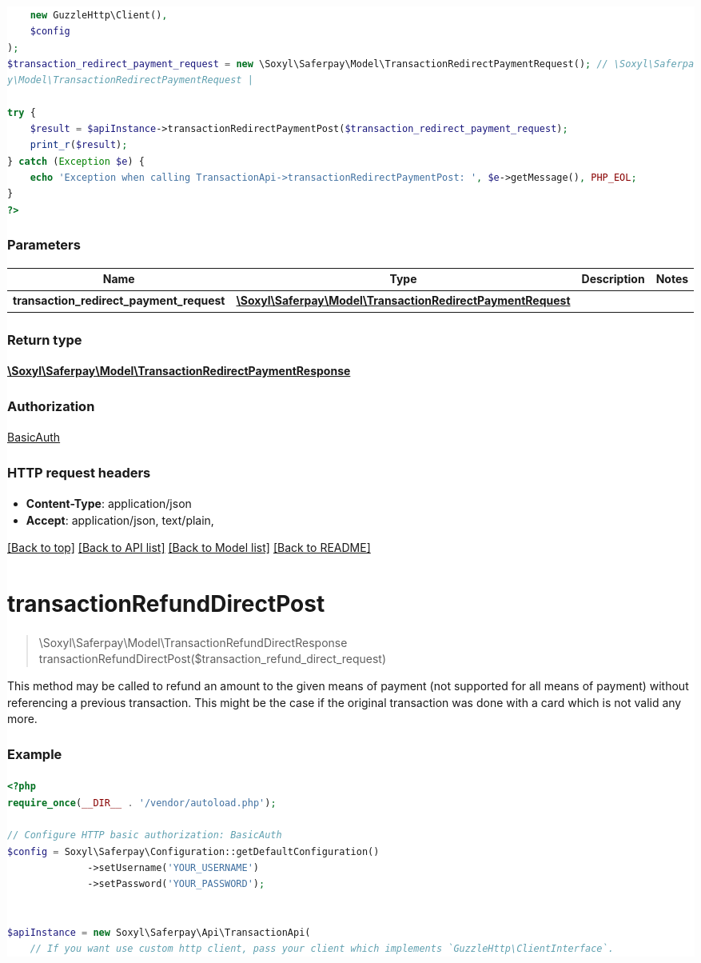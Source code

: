 ```php
    new GuzzleHttp\Client(),
    $config
);
$transaction_redirect_payment_request = new \Soxyl\Saferpay\Model\TransactionRedirectPaymentRequest(); // \Soxyl\Saferpay\Model\TransactionRedirectPaymentRequest | 

try {
    $result = $apiInstance->transactionRedirectPaymentPost($transaction_redirect_payment_request);
    print_r($result);
} catch (Exception $e) {
    echo 'Exception when calling TransactionApi->transactionRedirectPaymentPost: ', $e->getMessage(), PHP_EOL;
}
?>
```

### Parameters

Name | Type | Description  | Notes
------------- | ------------- | ------------- | -------------
 **transaction_redirect_payment_request** | [**\Soxyl\Saferpay\Model\TransactionRedirectPaymentRequest**](../Model/TransactionRedirectPaymentRequest.md)|  |

### Return type

[**\Soxyl\Saferpay\Model\TransactionRedirectPaymentResponse**](../Model/TransactionRedirectPaymentResponse.md)

### Authorization

[BasicAuth](../../README.md#BasicAuth)

### HTTP request headers

 - **Content-Type**: application/json
 - **Accept**: application/json, text/plain, 

[[Back to top]](#) [[Back to API list]](../../README.md#documentation-for-api-endpoints) [[Back to Model list]](../../README.md#documentation-for-models) [[Back to README]](../../README.md)

# **transactionRefundDirectPost**
> \Soxyl\Saferpay\Model\TransactionRefundDirectResponse transactionRefundDirectPost($transaction_refund_direct_request)



This method may be called to refund an amount to the given means of payment (not supported for all means of payment) without referencing a previous transaction. This might be the case if the original transaction was done with a card which is not valid any more.

### Example
```php
<?php
require_once(__DIR__ . '/vendor/autoload.php');

// Configure HTTP basic authorization: BasicAuth
$config = Soxyl\Saferpay\Configuration::getDefaultConfiguration()
              ->setUsername('YOUR_USERNAME')
              ->setPassword('YOUR_PASSWORD');


$apiInstance = new Soxyl\Saferpay\Api\TransactionApi(
    // If you want use custom http client, pass your client which implements `GuzzleHttp\ClientInterface`.
```